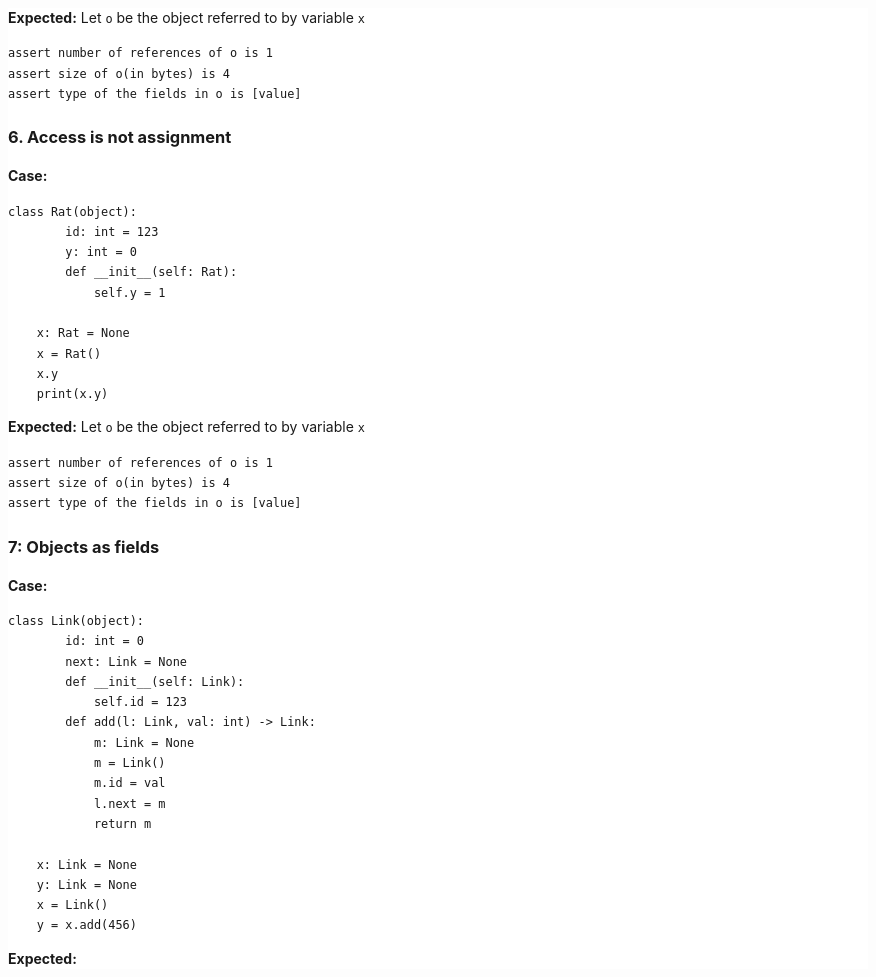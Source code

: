 ```
```
**Expected:**
Let `o` be the object referred to by variable `x`
```
assert number of references of o is 1
assert size of o(in bytes) is 4
assert type of the fields in o is [value]
```

### 6. Access is not assignment

**Case:**
```
class Rat(object):
        id: int = 123
        y: int = 0
        def __init__(self: Rat):
            self.y = 1

    x: Rat = None
    x = Rat()
    x.y
    print(x.y)
```
**Expected:**
Let `o` be the object referred to by variable `x`
```
assert number of references of o is 1
assert size of o(in bytes) is 4
assert type of the fields in o is [value]
```

### 7: Objects as fields

**Case:**
```
class Link(object):
        id: int = 0
        next: Link = None
        def __init__(self: Link):
            self.id = 123
        def add(l: Link, val: int) -> Link:
            m: Link = None
            m = Link()
            m.id = val
            l.next = m
            return m

    x: Link = None
    y: Link = None
    x = Link()
    y = x.add(456)
```
**Expected:**
